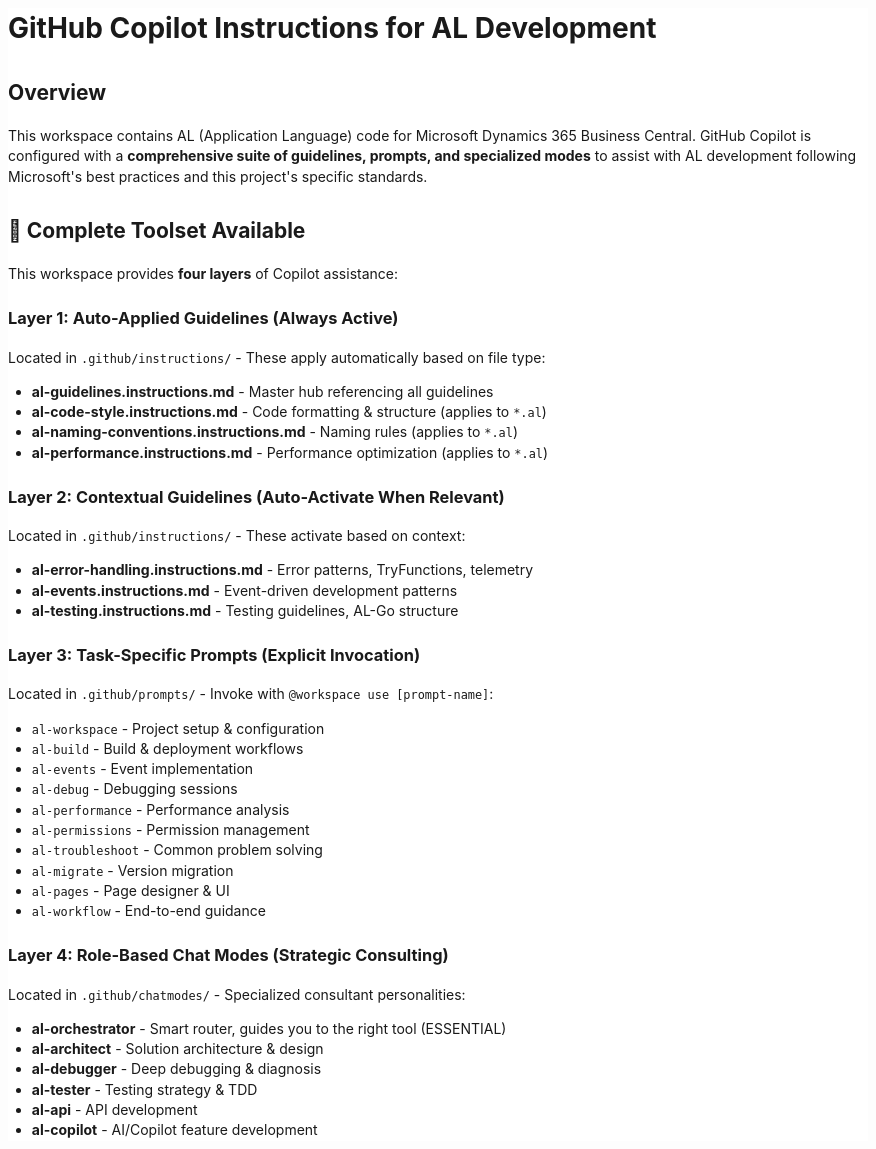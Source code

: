 

# GitHub Copilot Instructions for AL Development

## Overview
This workspace contains AL (Application Language) code for Microsoft Dynamics 365 Business Central. GitHub Copilot is configured with a **comprehensive suite of guidelines, prompts, and specialized modes** to assist with AL development following Microsoft's best practices and this project's specific standards.

## 🎯 Complete Toolset Available

This workspace provides **four layers** of Copilot assistance:

### Layer 1: Auto-Applied Guidelines (Always Active)
Located in `.github/instructions/` - These apply automatically based on file type:

- **al-guidelines.instructions.md** - Master hub referencing all guidelines
- **al-code-style.instructions.md** - Code formatting & structure (applies to `*.al`)
- **al-naming-conventions.instructions.md** - Naming rules (applies to `*.al`)
- **al-performance.instructions.md** - Performance optimization (applies to `*.al`)

### Layer 2: Contextual Guidelines (Auto-Activate When Relevant)
Located in `.github/instructions/` - These activate based on context:

- **al-error-handling.instructions.md** - Error patterns, TryFunctions, telemetry
- **al-events.instructions.md** - Event-driven development patterns
- **al-testing.instructions.md** - Testing guidelines, AL-Go structure

### Layer 3: Task-Specific Prompts (Explicit Invocation)
Located in `.github/prompts/` - Invoke with `@workspace use [prompt-name]`:

- `al-workspace` - Project setup & configuration
- `al-build` - Build & deployment workflows
- `al-events` - Event implementation
- `al-debug` - Debugging sessions
- `al-performance` - Performance analysis
- `al-permissions` - Permission management
- `al-troubleshoot` - Common problem solving
- `al-migrate` - Version migration
- `al-pages` - Page designer & UI
- `al-workflow` - End-to-end guidance

### Layer 4: Role-Based Chat Modes (Strategic Consulting)
Located in `.github/chatmodes/` - Specialized consultant personalities:

- **al-orchestrator** - Smart router, guides you to the right tool (ESSENTIAL)
- **al-architect** - Solution architecture & design
- **al-debugger** - Deep debugging & diagnosis
- **al-tester** - Testing strategy & TDD
- **al-api** - API development
- **al-copilot** - AI/Copilot feature development
